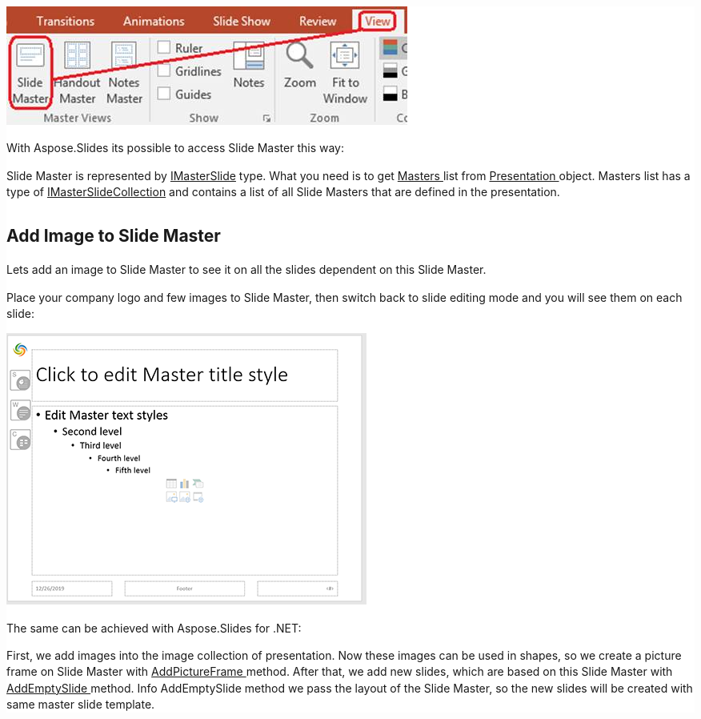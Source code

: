 ![todo:image_alt_text](slide-master_3.jpg)



With Aspose.Slides its possible to access Slide Master this way:



Slide Master is represented by [IMasterSlide](https://apireference.aspose.com/net/slides/aspose.slides/imasterslide) type. What you need is to get [Masters ](https://apireference.aspose.com/net/slides/aspose.slides/presentation/properties/masters)list from [Presentation ](https://apireference.aspose.com/net/slides/aspose.slides/presentation)object. Masters list has a type of [IMasterSlideCollection](https://apireference.aspose.com/net/slides/aspose.slides/imasterslidecollection) and contains a list of all Slide Masters that are defined in the presentation. 


## **Add Image to Slide Master**
Lets add an image to Slide Master to see it on all the slides dependent on this Slide Master.

Place your company logo and few images to Slide Master, then switch back to slide editing mode and you will see them on each slide:

![todo:image_alt_text](slide-master_4.png)


The same can be achieved with Aspose.Slides for .NET:





First, we add images into the image collection of presentation. Now these images can be used in shapes, so we create a picture frame on Slide Master with [AddPictureFrame ](https://apireference.aspose.com/net/slides/aspose.slides/shapecollection/methods/addpictureframe)method. After that, we add new slides, which are based on this Slide Master with [AddEmptySlide ](https://apireference.aspose.com/net/slides/aspose.slides/slidecollection/methods/addemptyslide)method. Info AddEmptySlide method we pass the layout of the Slide Master, so the new slides will be created with same master slide template.
